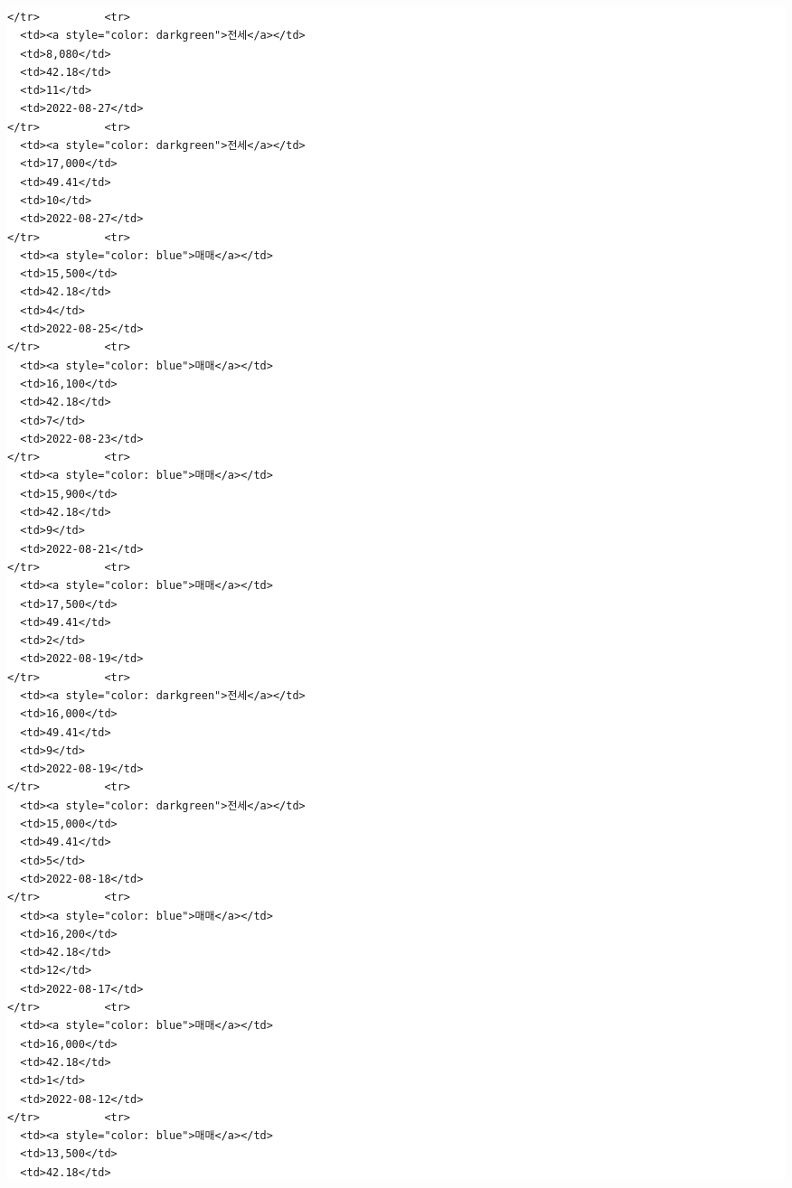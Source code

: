     </tr>          <tr>
      <td><a style="color: darkgreen">전세</a></td>
      <td>8,080</td>
      <td>42.18</td>
      <td>11</td>
      <td>2022-08-27</td>
    </tr>          <tr>
      <td><a style="color: darkgreen">전세</a></td>
      <td>17,000</td>
      <td>49.41</td>
      <td>10</td>
      <td>2022-08-27</td>
    </tr>          <tr>
      <td><a style="color: blue">매매</a></td>
      <td>15,500</td>
      <td>42.18</td>
      <td>4</td>
      <td>2022-08-25</td>
    </tr>          <tr>
      <td><a style="color: blue">매매</a></td>
      <td>16,100</td>
      <td>42.18</td>
      <td>7</td>
      <td>2022-08-23</td>
    </tr>          <tr>
      <td><a style="color: blue">매매</a></td>
      <td>15,900</td>
      <td>42.18</td>
      <td>9</td>
      <td>2022-08-21</td>
    </tr>          <tr>
      <td><a style="color: blue">매매</a></td>
      <td>17,500</td>
      <td>49.41</td>
      <td>2</td>
      <td>2022-08-19</td>
    </tr>          <tr>
      <td><a style="color: darkgreen">전세</a></td>
      <td>16,000</td>
      <td>49.41</td>
      <td>9</td>
      <td>2022-08-19</td>
    </tr>          <tr>
      <td><a style="color: darkgreen">전세</a></td>
      <td>15,000</td>
      <td>49.41</td>
      <td>5</td>
      <td>2022-08-18</td>
    </tr>          <tr>
      <td><a style="color: blue">매매</a></td>
      <td>16,200</td>
      <td>42.18</td>
      <td>12</td>
      <td>2022-08-17</td>
    </tr>          <tr>
      <td><a style="color: blue">매매</a></td>
      <td>16,000</td>
      <td>42.18</td>
      <td>1</td>
      <td>2022-08-12</td>
    </tr>          <tr>
      <td><a style="color: blue">매매</a></td>
      <td>13,500</td>
      <td>42.18</td>